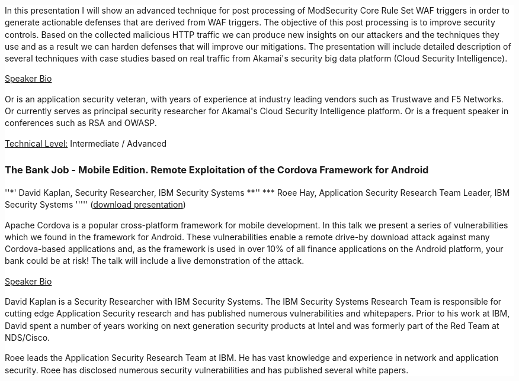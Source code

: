 In this presentation I will show an advanced technique for post
processing of ModSecurity Core Rule Set WAF triggers in order to
generate actionable defenses that are derived from WAF triggers. The
objective of this post processing is to improve security controls. Based
on the collected malicious HTTP traffic we can produce new insights on
our attackers and the techniques they use and as a result we can harden
defenses that will improve our mitigations. The presentation will
include detailed description of several techniques with case studies
based on real traffic from Akamai's security big data platform (Cloud
Security Intelligence).


<u>Speaker Bio</u>

Or is an application security veteran, with years of experience at
industry leading vendors such as Trustwave and F5 Networks. Or currently
serves as principal security researcher for Akamai's Cloud Security
Intelligence platform. Or is a frequent speaker in conferences such as
RSA and OWASP.


<u>Technical Level:</u> Intermediate / Advanced



### The Bank Job - Mobile Edition. Remote Exploitation of the Cordova Framework for Android

''*' David Kaplan, Security Researcher, IBM Security Systems **''
*** Roee Hay, Application Security Research Team Leader, IBM Security
Systems '''''
([download
presentation](Media:AppSecIL_2014_The_Bank_Job_Mobile_Edition_-_Remote_Exploitation_of_Cordova_for_Android_-_David_Kaplan_-_Roee_Hay.pdf "wikilink"))

Apache Cordova is a popular cross-platform framework for mobile
development. In this talk we present a series of vulnerabilities which
we found in the framework for Android. These vulnerabilities enable a
remote drive-by download attack against many Cordova-based applications
and, as the framework is used in over 10% of all finance applications on
the Android platform, your bank could be at risk\! The talk will include
a live demonstration of the attack.


<u>Speaker Bio</u>

David Kaplan is a Security Researcher with IBM Security Systems. The IBM
Security Systems Research Team is responsible for cutting edge
Application Security research and has published numerous vulnerabilities
and whitepapers.
Prior to his work at IBM, David spent a number of years working on next
generation security products at Intel and was formerly part of the Red
Team at NDS/Cisco.

Roee leads the Application Security Research Team at IBM. He has vast
knowledge and experience in network and application security. Roee has
disclosed numerous security vulnerabilities and has published several
white papers.
